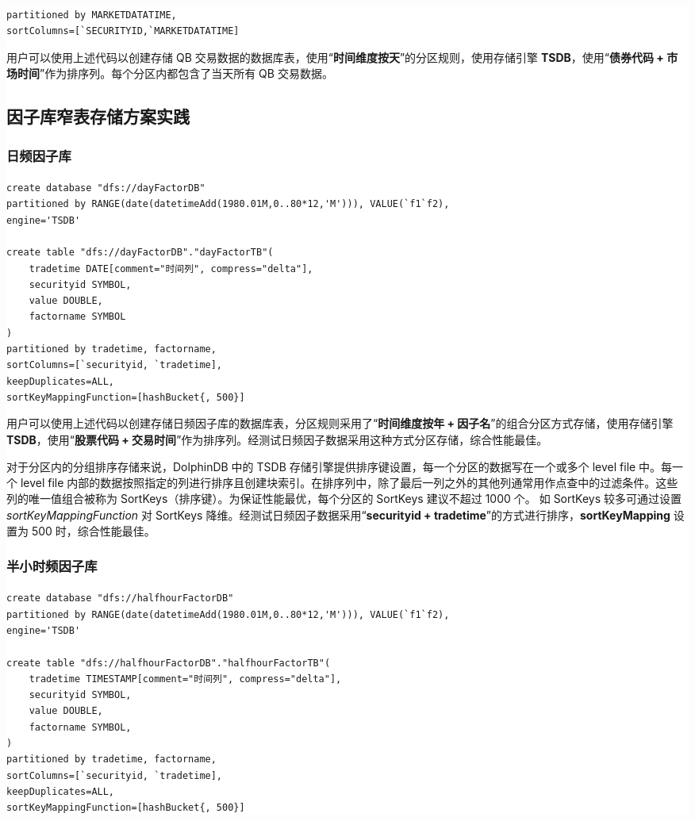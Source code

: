```
partitioned by MARKETDATATIME,
sortColumns=[`SECURITYID,`MARKETDATATIME]
```

用户可以使用上述代码以创建存储 QB 交易数据的数据库表，使用“**时间维度按天**”的分区规则，使用存储引擎 **TSDB**，使用“**债券代码 + 市场时间**”作为排序列。每个分区内都包含了当天所有 QB 交易数据。

## 因子库窄表存储方案实践

### 日频因子库

```
create database "dfs://dayFactorDB" 
partitioned by RANGE(date(datetimeAdd(1980.01M,0..80*12,'M'))), VALUE(`f1`f2), 
engine='TSDB'

create table "dfs://dayFactorDB"."dayFactorTB"(
    tradetime DATE[comment="时间列", compress="delta"], 
    securityid SYMBOL, 
    value DOUBLE, 
    factorname SYMBOL
)
partitioned by tradetime, factorname,
sortColumns=[`securityid, `tradetime], 
keepDuplicates=ALL, 
sortKeyMappingFunction=[hashBucket{, 500}]
```

用户可以使用上述代码以创建存储日频因子库的数据库表，分区规则采用了“**时间维度按年 + 因子名**”的组合分区方式存储，使用存储引擎**TSDB**，使用“**股票代码 + 交易时间**”作为排序列。经测试日频因子数据采用这种方式分区存储，综合性能最佳。

对于分区内的分组排序存储来说，DolphinDB 中的 TSDB 存储引擎提供排序键设置，每一个分区的数据写在一个或多个 level file 中。每一个 level file 内部的数据按照指定的列进行排序且创建块索引。在排序列中，除了最后一列之外的其他列通常用作点查中的过滤条件。这些列的唯一值组合被称为 SortKeys（排序键）。为保证性能最优，每个分区的 SortKeys 建议不超过 1000 个。 如 SortKeys 较多可通过设置 *sortKeyMappingFunction* 对 SortKeys 降维。经测试日频因子数据采用“**securityid + tradetime**”的方式进行排序，**sortKeyMapping** 设置为 500 时，综合性能最佳。

### 半小时频因子库

```
create database "dfs://halfhourFactorDB"
partitioned by RANGE(date(datetimeAdd(1980.01M,0..80*12,'M'))), VALUE(`f1`f2),
engine='TSDB'

create table "dfs://halfhourFactorDB"."halfhourFactorTB"(
    tradetime TIMESTAMP[comment="时间列", compress="delta"],
    securityid SYMBOL,
    value DOUBLE,
    factorname SYMBOL,
)
partitioned by tradetime, factorname,
sortColumns=[`securityid, `tradetime],
keepDuplicates=ALL,
sortKeyMappingFunction=[hashBucket{, 500}]
```

